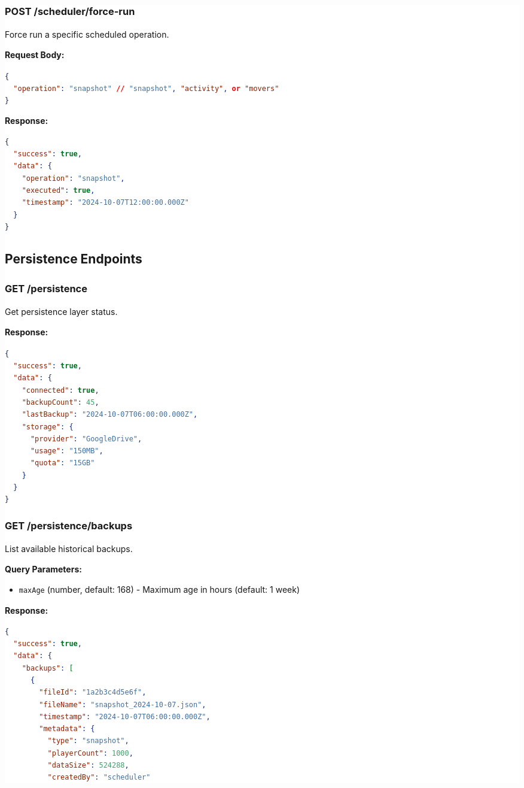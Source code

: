### POST /scheduler/force-run
Force run a specific scheduled operation.

**Request Body:**
```json
{
  "operation": "snapshot" // "snapshot", "activity", or "movers"
}
```

**Response:**
```json
{
  "success": true,
  "data": {
    "operation": "snapshot",
    "executed": true,
    "timestamp": "2024-10-07T12:00:00.000Z"
  }
}
```

## Persistence Endpoints

### GET /persistence
Get persistence layer status.

**Response:**
```json
{
  "success": true,
  "data": {
    "connected": true,
    "backupCount": 45,
    "lastBackup": "2024-10-07T06:00:00.000Z",
    "storage": {
      "provider": "GoogleDrive",
      "usage": "150MB",
      "quota": "15GB"
    }
  }
}
```

### GET /persistence/backups
List available historical backups.

**Query Parameters:**
- `maxAge` (number, default: 168) - Maximum age in hours (default: 1 week)

**Response:**
```json
{
  "success": true,
  "data": {
    "backups": [
      {
        "fileId": "1a2b3c4d5e6f",
        "fileName": "snapshot_2024-10-07.json",
        "timestamp": "2024-10-07T06:00:00.000Z",
        "metadata": {
          "type": "snapshot",
          "playerCount": 1000,
          "dataSize": 524288,
          "createdBy": "scheduler"
```
